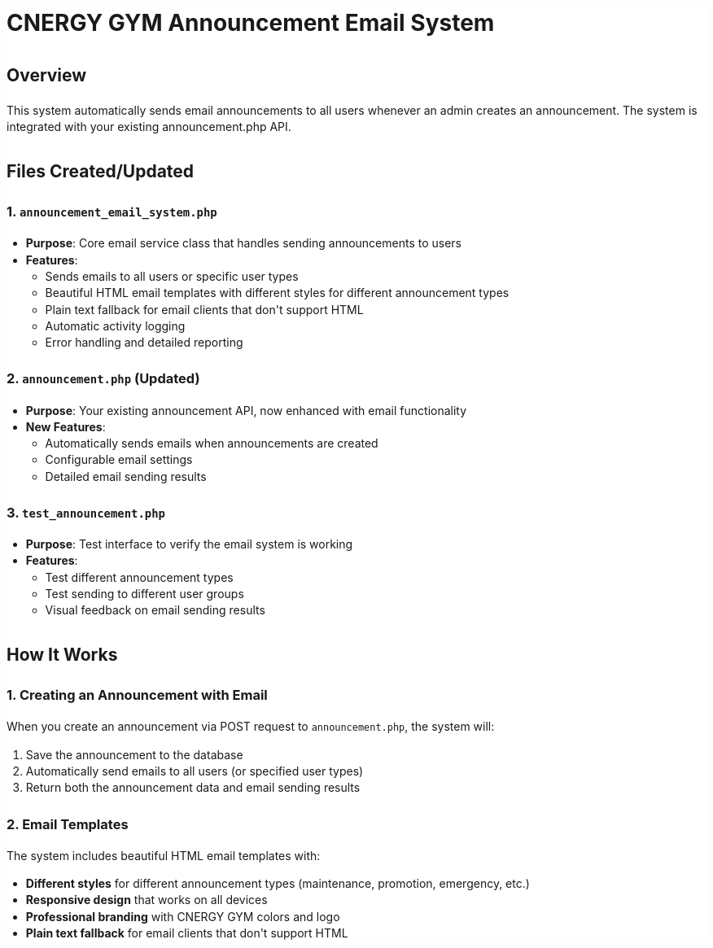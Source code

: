 # CNERGY GYM Announcement Email System

## Overview
This system automatically sends email announcements to all users whenever an admin creates an announcement. The system is integrated with your existing announcement.php API.

## Files Created/Updated

### 1. `announcement_email_system.php`
- **Purpose**: Core email service class that handles sending announcements to users
- **Features**:
  - Sends emails to all users or specific user types
  - Beautiful HTML email templates with different styles for different announcement types
  - Plain text fallback for email clients that don't support HTML
  - Automatic activity logging
  - Error handling and detailed reporting

### 2. `announcement.php` (Updated)
- **Purpose**: Your existing announcement API, now enhanced with email functionality
- **New Features**:
  - Automatically sends emails when announcements are created
  - Configurable email settings
  - Detailed email sending results

### 3. `test_announcement.php`
- **Purpose**: Test interface to verify the email system is working
- **Features**:
  - Test different announcement types
  - Test sending to different user groups
  - Visual feedback on email sending results

## How It Works

### 1. Creating an Announcement with Email
When you create an announcement via POST request to `announcement.php`, the system will:

1. Save the announcement to the database
2. Automatically send emails to all users (or specified user types)
3. Return both the announcement data and email sending results

### 2. Email Templates
The system includes beautiful HTML email templates with:
- **Different styles** for different announcement types (maintenance, promotion, emergency, etc.)
- **Responsive design** that works on all devices
- **Professional branding** with CNERGY GYM colors and logo
- **Plain text fallback** for email clients that don't support HTML
